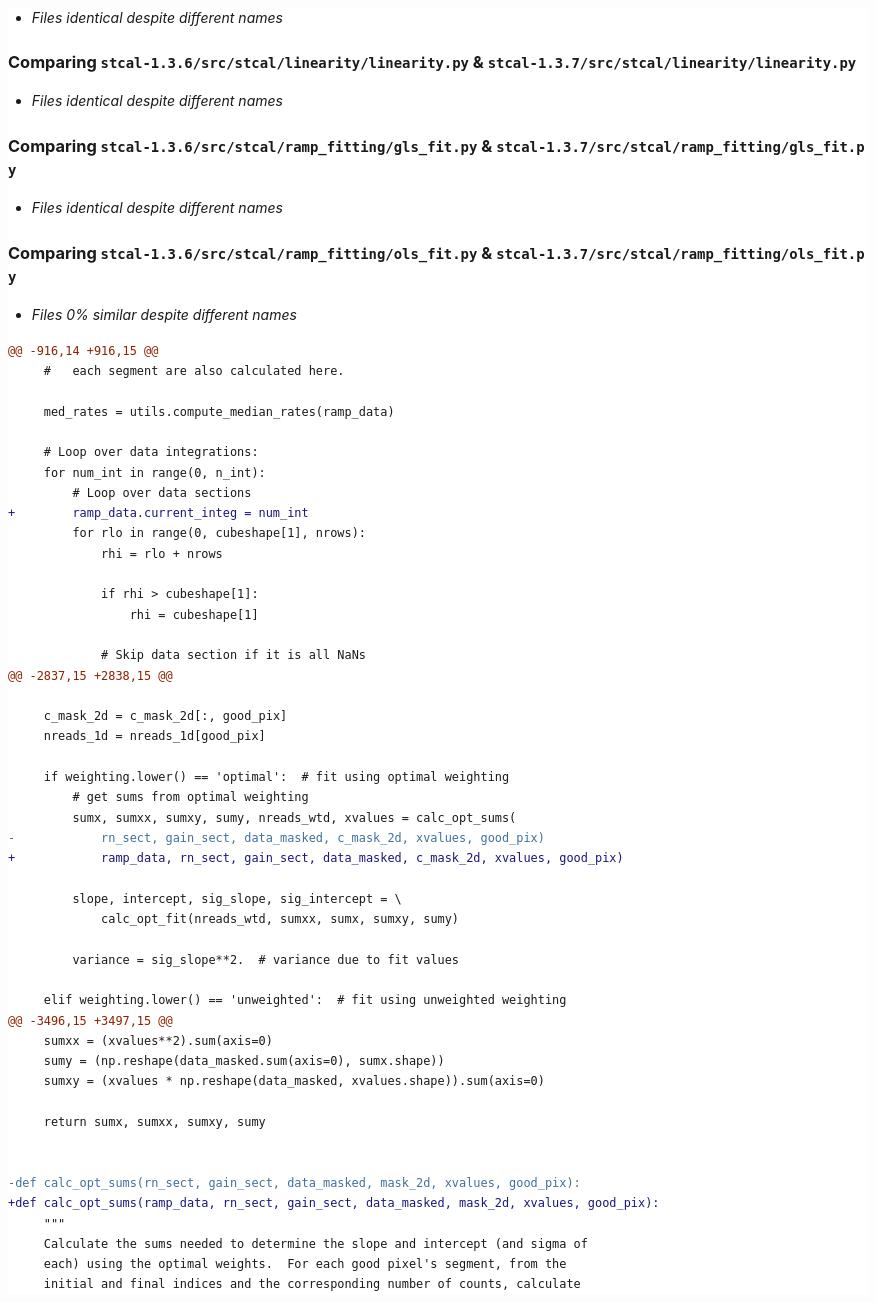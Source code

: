  * *Files identical despite different names*

### Comparing `stcal-1.3.6/src/stcal/linearity/linearity.py` & `stcal-1.3.7/src/stcal/linearity/linearity.py`

 * *Files identical despite different names*

### Comparing `stcal-1.3.6/src/stcal/ramp_fitting/gls_fit.py` & `stcal-1.3.7/src/stcal/ramp_fitting/gls_fit.py`

 * *Files identical despite different names*

### Comparing `stcal-1.3.6/src/stcal/ramp_fitting/ols_fit.py` & `stcal-1.3.7/src/stcal/ramp_fitting/ols_fit.py`

 * *Files 0% similar despite different names*

```diff
@@ -916,14 +916,15 @@
     #   each segment are also calculated here.
 
     med_rates = utils.compute_median_rates(ramp_data)
 
     # Loop over data integrations:
     for num_int in range(0, n_int):
         # Loop over data sections
+        ramp_data.current_integ = num_int
         for rlo in range(0, cubeshape[1], nrows):
             rhi = rlo + nrows
 
             if rhi > cubeshape[1]:
                 rhi = cubeshape[1]
 
             # Skip data section if it is all NaNs
@@ -2837,15 +2838,15 @@
 
     c_mask_2d = c_mask_2d[:, good_pix]
     nreads_1d = nreads_1d[good_pix]
 
     if weighting.lower() == 'optimal':  # fit using optimal weighting
         # get sums from optimal weighting
         sumx, sumxx, sumxy, sumy, nreads_wtd, xvalues = calc_opt_sums(
-            rn_sect, gain_sect, data_masked, c_mask_2d, xvalues, good_pix)
+            ramp_data, rn_sect, gain_sect, data_masked, c_mask_2d, xvalues, good_pix)
 
         slope, intercept, sig_slope, sig_intercept = \
             calc_opt_fit(nreads_wtd, sumxx, sumx, sumxy, sumy)
 
         variance = sig_slope**2.  # variance due to fit values
 
     elif weighting.lower() == 'unweighted':  # fit using unweighted weighting
@@ -3496,15 +3497,15 @@
     sumxx = (xvalues**2).sum(axis=0)
     sumy = (np.reshape(data_masked.sum(axis=0), sumx.shape))
     sumxy = (xvalues * np.reshape(data_masked, xvalues.shape)).sum(axis=0)
 
     return sumx, sumxx, sumxy, sumy
 
 
-def calc_opt_sums(rn_sect, gain_sect, data_masked, mask_2d, xvalues, good_pix):
+def calc_opt_sums(ramp_data, rn_sect, gain_sect, data_masked, mask_2d, xvalues, good_pix):
     """
     Calculate the sums needed to determine the slope and intercept (and sigma of
     each) using the optimal weights.  For each good pixel's segment, from the
     initial and final indices and the corresponding number of counts, calculate
```